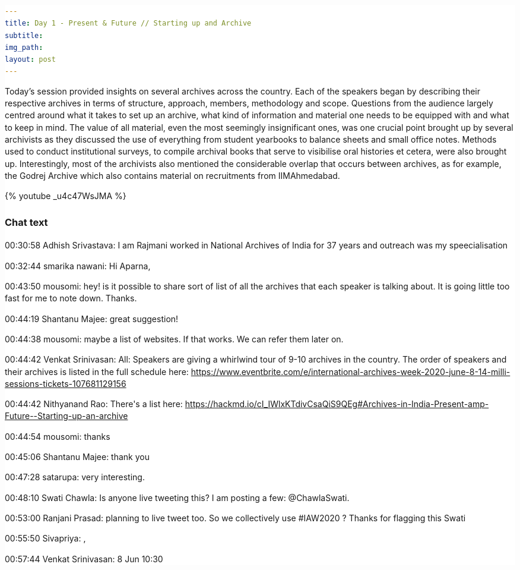 ```yaml
---
title: Day 1 - Present & Future // Starting up and Archive
subtitle:
img_path: 
layout: post
---
```


Today’s session provided insights on several archives across the country. Each of the speakers began by describing their respective archives in terms of structure, approach, members, methodology and scope. Questions from the audience largely centred around what it takes to set up an archive, what kind of information and material one needs to be equipped with and what to keep in mind. The value of all material, even the most seemingly insignificant ones, was one crucial point brought up by several archivists as they discussed the use of everything from student yearbooks to balance sheets and small office notes. Methods used to conduct institutional surveys, to compile archival books that serve to visibilise oral histories et cetera, were also brought up. Interestingly, most of the archivists also mentioned the considerable overlap that occurs between archives, as for example, the Godrej Archive which also contains material on recruitments from IIMAhmedabad.

{% youtube _u4c47WsJMA %}


### Chat text

00:30:58	Adhish Srivastava:	I am Rajmani worked in National Archives of India for 37 years and outreach was my speecialisation

00:32:44	smarika nawani:	Hi Aparna,

00:43:50	mousomi:	hey! is it possible to share sort of list of all the archives that each speaker is talking about. It is going little too fast for me to note down. Thanks.

00:44:19	Shantanu Majee:	great suggestion!

00:44:38	mousomi:	maybe a list of websites. If that works. We can refer them later on.

00:44:42	Venkat Srinivasan:	All: Speakers are giving a whirlwind tour of 9-10 archives in the country. The order of speakers and their archives is listed in the full schedule here: https://www.eventbrite.com/e/international-archives-week-2020-june-8-14-milli-sessions-tickets-107681129156

00:44:42	Nithyanand Rao:	There's a list here: https://hackmd.io/cI_IWlxKTdivCsaQiS9QEg#Archives-in-India-Present-amp-Future--Starting-up-an-archive

00:44:54	mousomi:	thanks

00:45:06	Shantanu Majee:	thank you 

00:47:28	satarupa:	very interesting. 

00:48:10	Swati Chawla:	Is anyone live tweeting this? I am posting a few: @ChawlaSwati.

00:53:00	Ranjani Prasad:	planning to live tweet too. So we collectively use #IAW2020 ? Thanks for flagging this Swati

00:55:50	Sivapriya:	,

00:57:44	Venkat Srinivasan:	8 Jun 10:30
